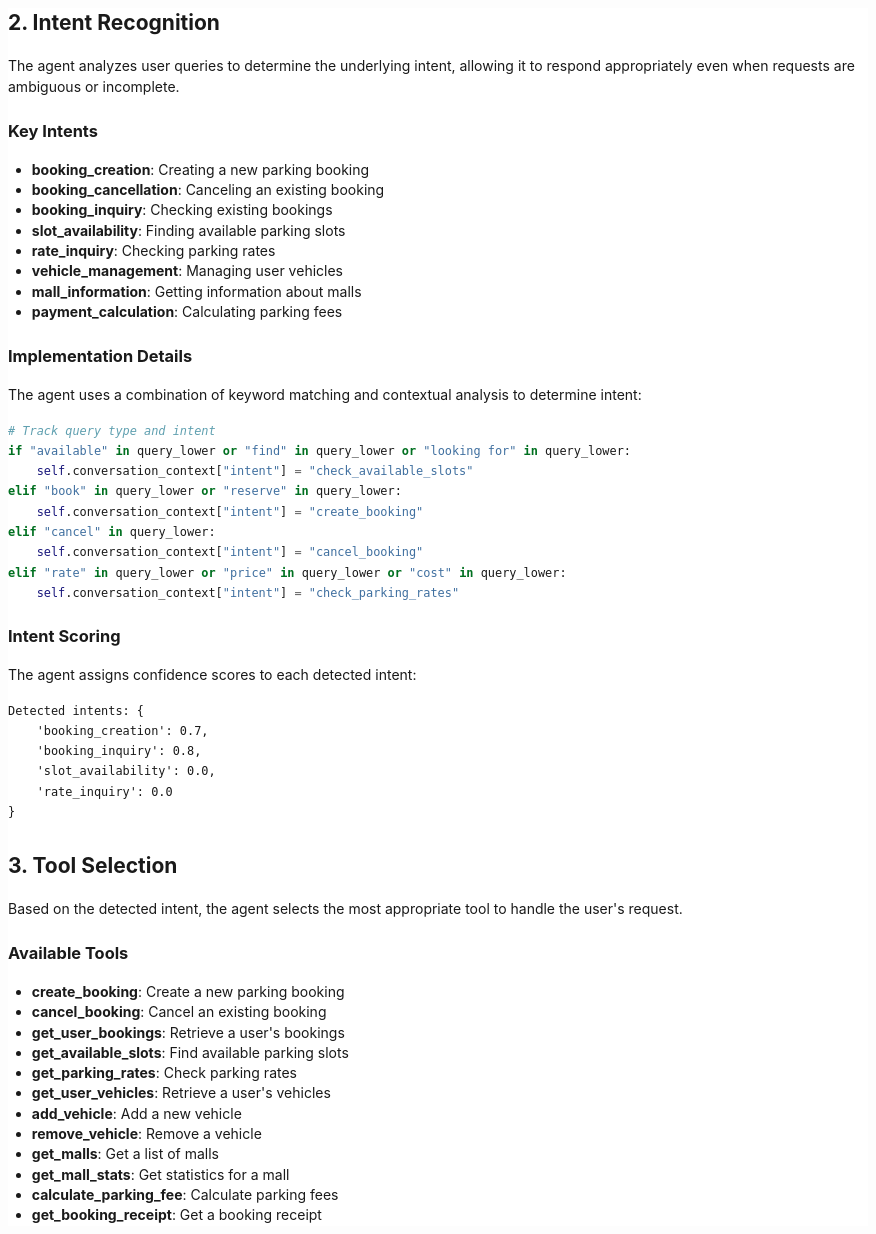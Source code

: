 ## 2. Intent Recognition

The agent analyzes user queries to determine the underlying intent, allowing it to respond appropriately even when requests are ambiguous or incomplete.

### Key Intents

- **booking_creation**: Creating a new parking booking
- **booking_cancellation**: Canceling an existing booking
- **booking_inquiry**: Checking existing bookings
- **slot_availability**: Finding available parking slots
- **rate_inquiry**: Checking parking rates
- **vehicle_management**: Managing user vehicles
- **mall_information**: Getting information about malls
- **payment_calculation**: Calculating parking fees

### Implementation Details

The agent uses a combination of keyword matching and contextual analysis to determine intent:

```python
# Track query type and intent
if "available" in query_lower or "find" in query_lower or "looking for" in query_lower:
    self.conversation_context["intent"] = "check_available_slots"
elif "book" in query_lower or "reserve" in query_lower:
    self.conversation_context["intent"] = "create_booking"
elif "cancel" in query_lower:
    self.conversation_context["intent"] = "cancel_booking"
elif "rate" in query_lower or "price" in query_lower or "cost" in query_lower:
    self.conversation_context["intent"] = "check_parking_rates"
```

### Intent Scoring

The agent assigns confidence scores to each detected intent:

```
Detected intents: {
    'booking_creation': 0.7, 
    'booking_inquiry': 0.8, 
    'slot_availability': 0.0, 
    'rate_inquiry': 0.0
}
```

## 3. Tool Selection

Based on the detected intent, the agent selects the most appropriate tool to handle the user's request.

### Available Tools

- **create_booking**: Create a new parking booking
- **cancel_booking**: Cancel an existing booking
- **get_user_bookings**: Retrieve a user's bookings
- **get_available_slots**: Find available parking slots
- **get_parking_rates**: Check parking rates
- **get_user_vehicles**: Retrieve a user's vehicles
- **add_vehicle**: Add a new vehicle
- **remove_vehicle**: Remove a vehicle
- **get_malls**: Get a list of malls
- **get_mall_stats**: Get statistics for a mall
- **calculate_parking_fee**: Calculate parking fees
- **get_booking_receipt**: Get a booking receipt
